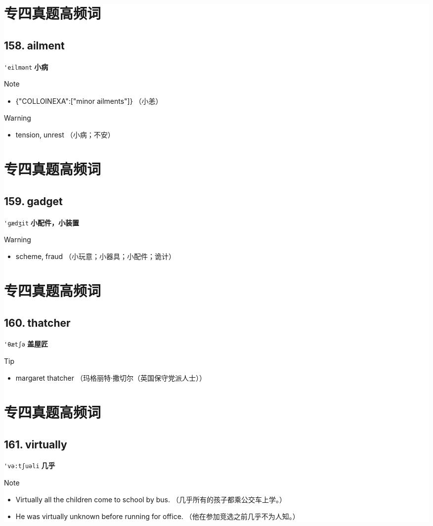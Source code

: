 # 专四真题高频词

## 158. ailment

`'eilmənt`  **小病**

> [!NOTE]
>
> - {"COLLOINEXA":["minor ailments"]} （小恙）
>

> [!WARNING]
>
> - tension, unrest （小病；不安）
>

# 专四真题高频词

## 159. gadget

`'ɡædʒit`  **小配件，小装置**

> [!WARNING]
>
> - scheme, fraud （小玩意；小器具；小配件；诡计）
>

# 专四真题高频词

## 160. thatcher

`'θætʃə`  **盖屋匠**

> [!TIP]
>
> - margaret thatcher （玛格丽特·撒切尔（英国保守党派人士））
>

# 专四真题高频词

## 161. virtually

`'və:tʃuəli`  **几乎**

> [!NOTE]
>
> - Virtually all the children come to school by bus. （几乎所有的孩子都乘公交车上学。）
>
> - He was virtually unknown before running for office. （他在参加竞选之前几乎不为人知。）
>

